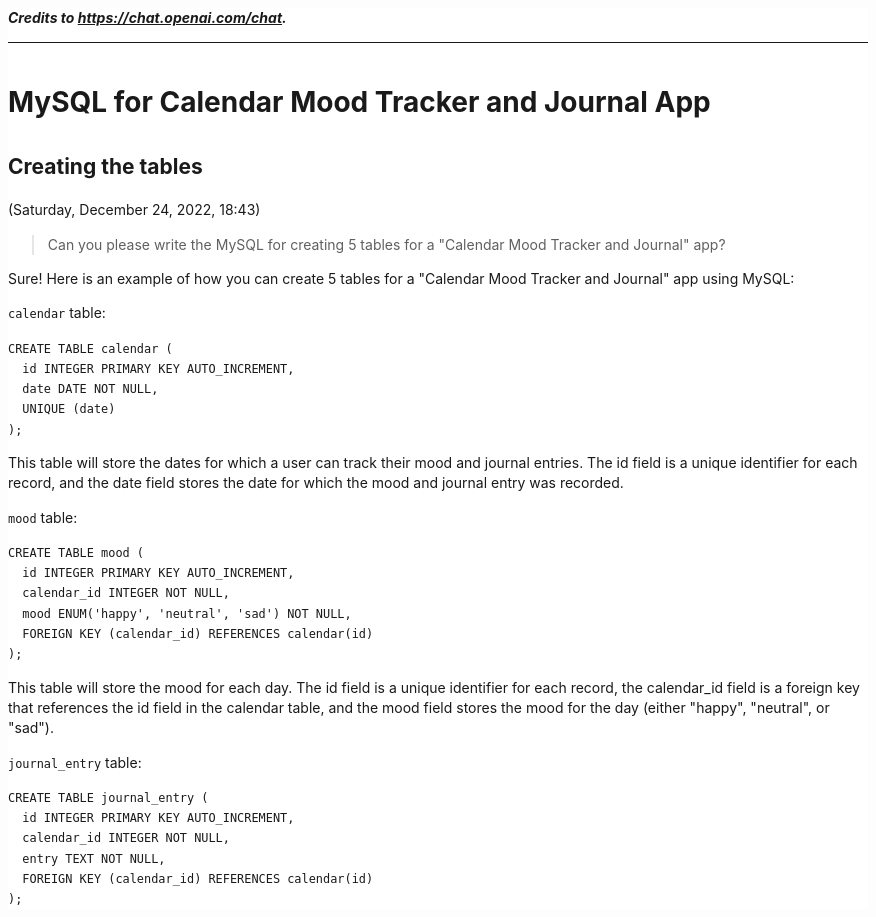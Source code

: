 ***Credits to https://chat.openai.com/chat.***

---

# MySQL for Calendar Mood Tracker and Journal App

## Creating the tables

(Saturday, December 24, 2022, 18:43)

> Can you please write the MySQL for creating 5 tables for a "Calendar Mood Tracker and Journal" app?

Sure! Here is an example of how you can create 5 tables for a "Calendar Mood Tracker and Journal" app using MySQL:

`calendar` table:

```
CREATE TABLE calendar (
  id INTEGER PRIMARY KEY AUTO_INCREMENT,
  date DATE NOT NULL,
  UNIQUE (date)
);
```

This table will store the dates for which a user can track their mood and journal entries. The id field is a unique identifier for each record, and the date field stores the date for which the mood and journal entry was recorded.

`mood` table:

```
CREATE TABLE mood (
  id INTEGER PRIMARY KEY AUTO_INCREMENT,
  calendar_id INTEGER NOT NULL,
  mood ENUM('happy', 'neutral', 'sad') NOT NULL,
  FOREIGN KEY (calendar_id) REFERENCES calendar(id)
);
```

This table will store the mood for each day. The id field is a unique identifier for each record, the calendar_id field is a foreign key that references the id field in the calendar table, and the mood field stores the mood for the day (either "happy", "neutral", or "sad").

`journal_entry` table:

```
CREATE TABLE journal_entry (
  id INTEGER PRIMARY KEY AUTO_INCREMENT,
  calendar_id INTEGER NOT NULL,
  entry TEXT NOT NULL,
  FOREIGN KEY (calendar_id) REFERENCES calendar(id)
);
```
